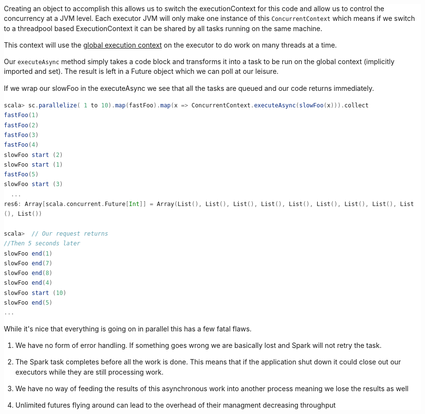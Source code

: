 Creating an object to accomplish this allows us to switch the executionContext for this code
and allow us to control the concurrency at a JVM level. Each executor JVM will only make 
one instance of this `ConcurrentContext` which means if we switch to a threadpool based
ExecutionContext it can be shared by all tasks running on the same machine.

This context will use the 
[global execution context](http://docs.scala-lang.org/overviews/core/futures.html#the-global-execution-context.) 
on the executor to do work on many threads at a time. 

Our `executeAsync` method simply takes a code block and transforms it into a 
task to be run on the global context (implicitly imported and set). The result is left
in a Future object which we can poll at our leisure.

If we wrap our slowFoo in the executeAsync we see that all the tasks are queued
and our code returns immediately.

```scala
scala> sc.parallelize( 1 to 10).map(fastFoo).map(x => ConcurrentContext.executeAsync(slowFoo(x))).collect
fastFoo(1)
fastFoo(2)
fastFoo(3)
fastFoo(4)
slowFoo start (2)
slowFoo start (1)
fastFoo(5)
slowFoo start (3)
  ...
res6: Array[scala.concurrent.Future[Int]] = Array(List(), List(), List(), List(), List(), List(), List(), List(), List(), List())

scala>  // Our request returns
//Then 5 seconds later
slowFoo end(1)
slowFoo end(7)
slowFoo end(8)
slowFoo end(4)
slowFoo start (10)
slowFoo end(5)
...
```

While it's nice that everything is going on in parallel this has a few fatal flaws.
 1. We have no form of error handling. If something goes wrong we are basically lost
 and Spark will not retry the task.
 
 2. The Spark task completes before all the work is done. This means that if the application
 shut down it could close out our executors while they are still processing work.
 
 3. We have no way of feeding the results of this asynchronous work into another process 
 meaning we lose the results as well
 
 4. Unlimited futures flying around can lead to the overhead of their managment decreasing
 throughput
 